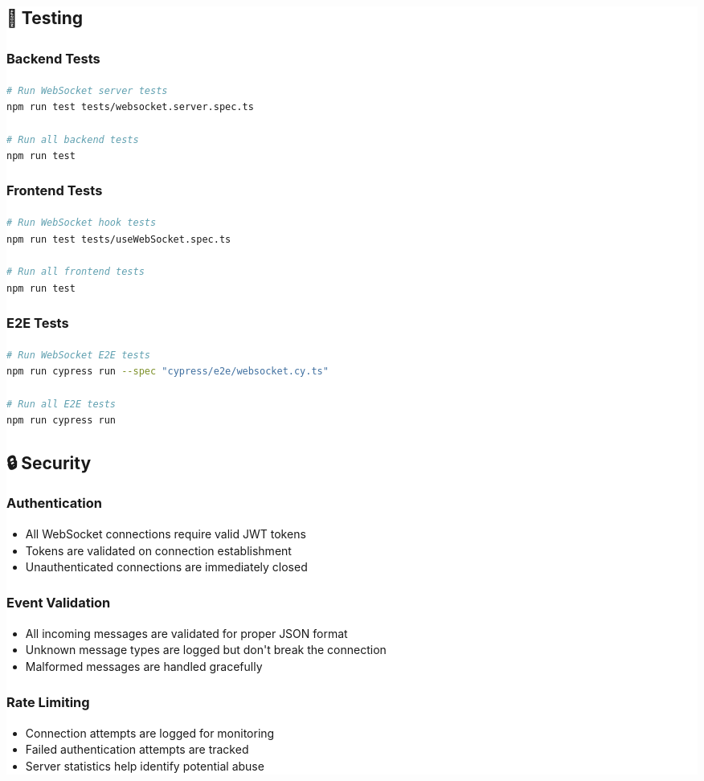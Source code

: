 ## 🧪 Testing

### Backend Tests

```bash
# Run WebSocket server tests
npm run test tests/websocket.server.spec.ts

# Run all backend tests
npm run test
```

### Frontend Tests

```bash
# Run WebSocket hook tests
npm run test tests/useWebSocket.spec.ts

# Run all frontend tests
npm run test
```

### E2E Tests

```bash
# Run WebSocket E2E tests
npm run cypress run --spec "cypress/e2e/websocket.cy.ts"

# Run all E2E tests
npm run cypress run
```

## 🔒 Security

### Authentication

- All WebSocket connections require valid JWT tokens
- Tokens are validated on connection establishment
- Unauthenticated connections are immediately closed

### Event Validation

- All incoming messages are validated for proper JSON format
- Unknown message types are logged but don't break the connection
- Malformed messages are handled gracefully

### Rate Limiting

- Connection attempts are logged for monitoring
- Failed authentication attempts are tracked
- Server statistics help identify potential abuse
